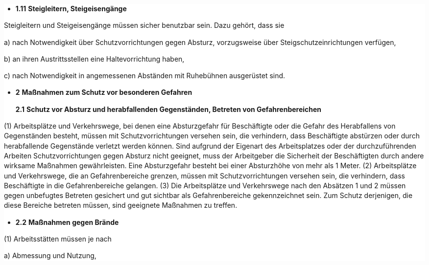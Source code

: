 *
    **1.11** **Steigleitern, Steigeisengänge**






Steigleitern und Steigeisengänge müssen sicher benutzbar sein. Dazu
gehört, dass sie

a)  nach Notwendigkeit über Schutzvorrichtungen gegen Absturz,
    vorzugsweise über Steigschutzeinrichtungen verfügen,


b)  an ihren Austrittsstellen eine Haltevorrichtung haben,


c)  nach Notwendigkeit in angemessenen Abständen mit Ruhebühnen
    ausgerüstet sind.





*
    **2** **Maßnahmen zum Schutz vor besonderen Gefahren**


    **2.1** **Schutz vor Absturz und herabfallenden Gegenständen, Betreten von
        Gefahrenbereichen**






(1) Arbeitsplätze und Verkehrswege, bei denen eine Absturzgefahr für
Beschäftigte oder die Gefahr des Herabfallens von Gegenständen
besteht, müssen mit Schutzvorrichtungen versehen sein, die verhindern,
dass Beschäftigte abstürzen oder durch herabfallende Gegenstände
verletzt werden können. Sind aufgrund der Eigenart des Arbeitsplatzes
oder der durchzuführenden Arbeiten Schutzvorrichtungen gegen Absturz
nicht geeignet, muss der Arbeitgeber die Sicherheit der Beschäftigten
durch andere wirksame Maßnahmen gewährleisten. Eine Absturzgefahr
besteht bei einer Absturzhöhe von mehr als 1 Meter.
(2) Arbeitsplätze und Verkehrswege, die an Gefahrenbereiche grenzen,
müssen mit Schutzvorrichtungen versehen sein, die verhindern, dass
Beschäftigte in die Gefahrenbereiche gelangen.
(3) Die Arbeitsplätze und Verkehrswege nach den Absätzen 1 und 2
müssen gegen unbefugtes Betreten gesichert und gut sichtbar als
Gefahrenbereiche gekennzeichnet sein. Zum Schutz derjenigen, die diese
Bereiche betreten müssen, sind geeignete Maßnahmen zu treffen.

*
    **2.2** **Maßnahmen gegen Brände**






(1) Arbeitsstätten müssen je nach

a)  Abmessung und Nutzung,
